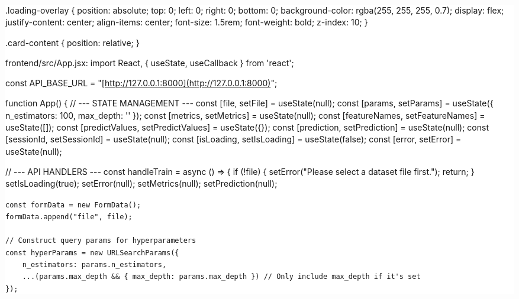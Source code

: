 .loading-overlay {
  position: absolute;
  top: 0;
  left: 0;
  right: 0;
  bottom: 0;
  background-color: rgba(255, 255, 255, 0.7);
  display: flex;
  justify-content: center;
  align-items: center;
  font-size: 1.5rem;
  font-weight: bold;
  z-index: 10;
}

.card-content {
    position: relative;
}

frontend/src/App.jsx:
import React, { useState, useCallback } from 'react';

const API_BASE_URL = "[http://127.0.0.1:8000](http://127.0.0.1:8000)";

function App() {
  // --- STATE MANAGEMENT ---
  const [file, setFile] = useState(null);
  const [params, setParams] = useState({ n_estimators: 100, max_depth: '' });
  const [metrics, setMetrics] = useState(null);
  const [featureNames, setFeatureNames] = useState([]);
  const [predictValues, setPredictValues] = useState({});
  const [prediction, setPrediction] = useState(null);
  const [sessionId, setSessionId] = useState(null);
  const [isLoading, setIsLoading] = useState(false);
  const [error, setError] = useState(null);
  
  // --- API HANDLERS ---
  const handleTrain = async () => {
    if (!file) {
      setError("Please select a dataset file first.");
      return;
    }
    setIsLoading(true);
    setError(null);
    setMetrics(null);
    setPrediction(null);

    const formData = new FormData();
    formData.append("file", file);
    
    // Construct query params for hyperparameters
    const hyperParams = new URLSearchParams({
        n_estimators: params.n_estimators,
        ...(params.max_depth && { max_depth: params.max_depth }) // Only include max_depth if it's set
    });

